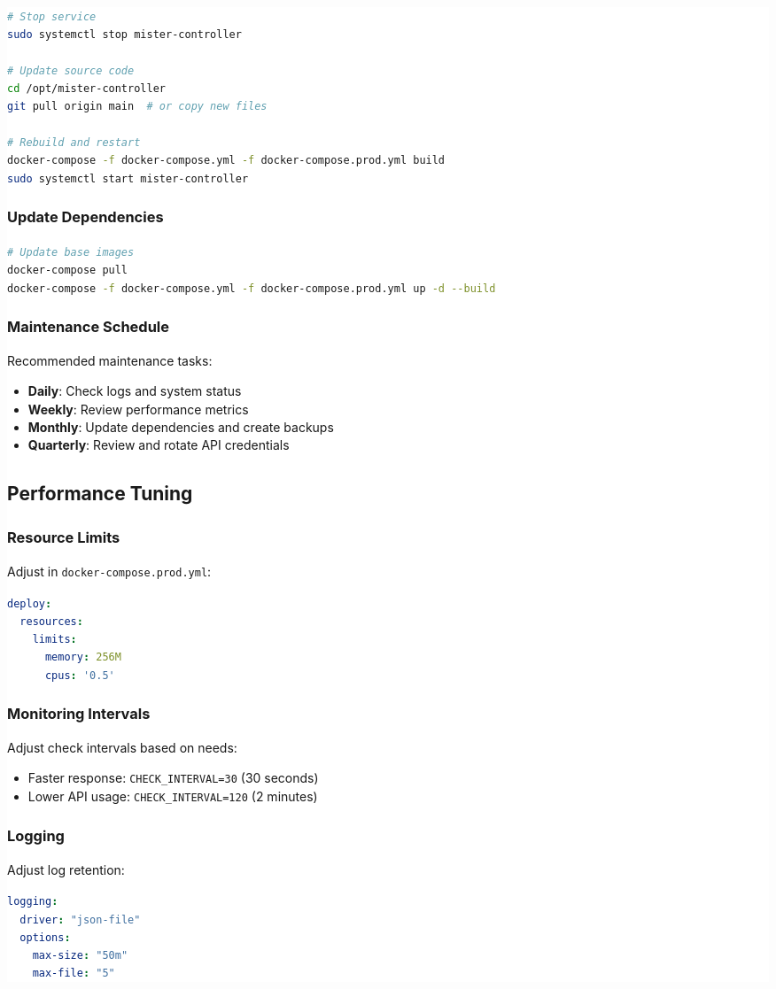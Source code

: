 ```bash
# Stop service
sudo systemctl stop mister-controller

# Update source code
cd /opt/mister-controller
git pull origin main  # or copy new files

# Rebuild and restart
docker-compose -f docker-compose.yml -f docker-compose.prod.yml build
sudo systemctl start mister-controller
```

### Update Dependencies

```bash
# Update base images
docker-compose pull
docker-compose -f docker-compose.yml -f docker-compose.prod.yml up -d --build
```

### Maintenance Schedule

Recommended maintenance tasks:
- **Daily**: Check logs and system status
- **Weekly**: Review performance metrics
- **Monthly**: Update dependencies and create backups
- **Quarterly**: Review and rotate API credentials

## Performance Tuning

### Resource Limits

Adjust in `docker-compose.prod.yml`:

```yaml
deploy:
  resources:
    limits:
      memory: 256M
      cpus: '0.5'
```

### Monitoring Intervals

Adjust check intervals based on needs:
- Faster response: `CHECK_INTERVAL=30` (30 seconds)
- Lower API usage: `CHECK_INTERVAL=120` (2 minutes)

### Logging

Adjust log retention:

```yaml
logging:
  driver: "json-file"
  options:
    max-size: "50m"
    max-file: "5"
```
